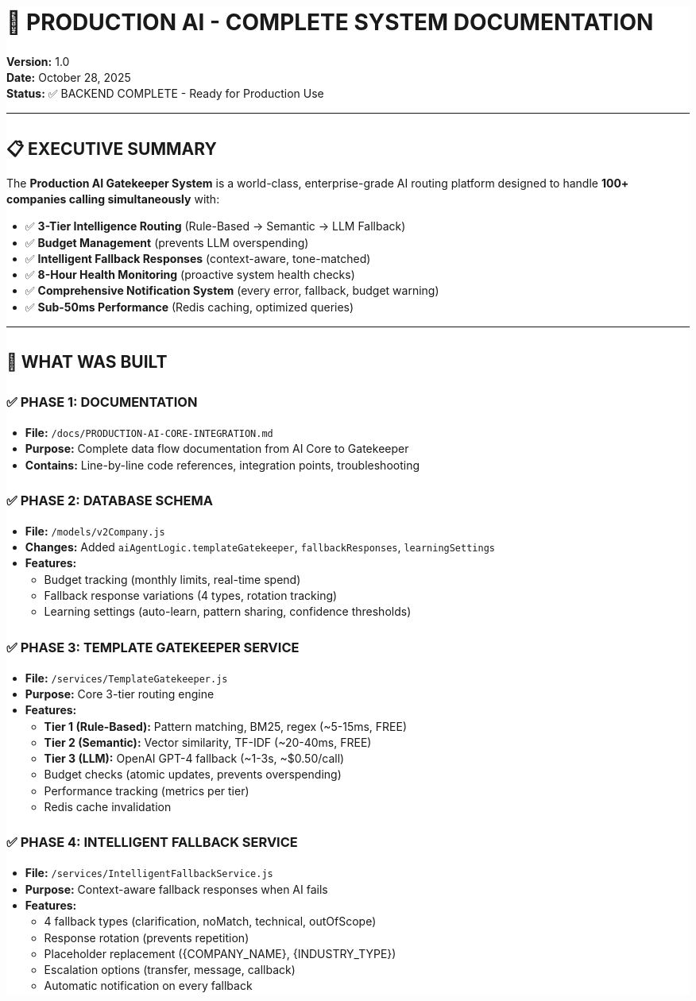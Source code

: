 # 🚀 PRODUCTION AI - COMPLETE SYSTEM DOCUMENTATION

**Version:** 1.0  
**Date:** October 28, 2025  
**Status:** ✅ BACKEND COMPLETE - Ready for Production Use

---

## 📋 **EXECUTIVE SUMMARY**

The **Production AI Gatekeeper System** is a world-class, enterprise-grade AI routing platform designed to handle **100+ companies calling simultaneously** with:
- ✅ **3-Tier Intelligence Routing** (Rule-Based → Semantic → LLM Fallback)
- ✅ **Budget Management** (prevents LLM overspending)
- ✅ **Intelligent Fallback Responses** (context-aware, tone-matched)
- ✅ **8-Hour Health Monitoring** (proactive system health checks)
- ✅ **Comprehensive Notification System** (every error, fallback, budget warning)
- ✅ **Sub-50ms Performance** (Redis caching, optimized queries)

---

## 🎯 **WHAT WAS BUILT**

### **✅ PHASE 1: DOCUMENTATION**
- **File:** `/docs/PRODUCTION-AI-CORE-INTEGRATION.md`
- **Purpose:** Complete data flow documentation from AI Core to Gatekeeper
- **Contains:** Line-by-line code references, integration points, troubleshooting

### **✅ PHASE 2: DATABASE SCHEMA**
- **File:** `/models/v2Company.js`
- **Changes:** Added `aiAgentLogic.templateGatekeeper`, `fallbackResponses`, `learningSettings`
- **Features:** 
  - Budget tracking (monthly limits, real-time spend)
  - Fallback response variations (4 types, rotation tracking)
  - Learning settings (auto-learn, pattern sharing, confidence thresholds)

### **✅ PHASE 3: TEMPLATE GATEKEEPER SERVICE**
- **File:** `/services/TemplateGatekeeper.js`
- **Purpose:** Core 3-tier routing engine
- **Features:**
  - **Tier 1 (Rule-Based):** Pattern matching, BM25, regex (~5-15ms, FREE)
  - **Tier 2 (Semantic):** Vector similarity, TF-IDF (~20-40ms, FREE)
  - **Tier 3 (LLM):** OpenAI GPT-4 fallback (~1-3s, ~$0.50/call)
  - Budget checks (atomic updates, prevents overspending)
  - Performance tracking (metrics per tier)
  - Redis cache invalidation

### **✅ PHASE 4: INTELLIGENT FALLBACK SERVICE**
- **File:** `/services/IntelligentFallbackService.js`
- **Purpose:** Context-aware fallback responses when AI fails
- **Features:**
  - 4 fallback types (clarification, noMatch, technical, outOfScope)
  - Response rotation (prevents repetition)
  - Placeholder replacement ({COMPANY_NAME}, {INDUSTRY_TYPE})
  - Escalation options (transfer, message, callback)
  - Automatic notification on every fallback
